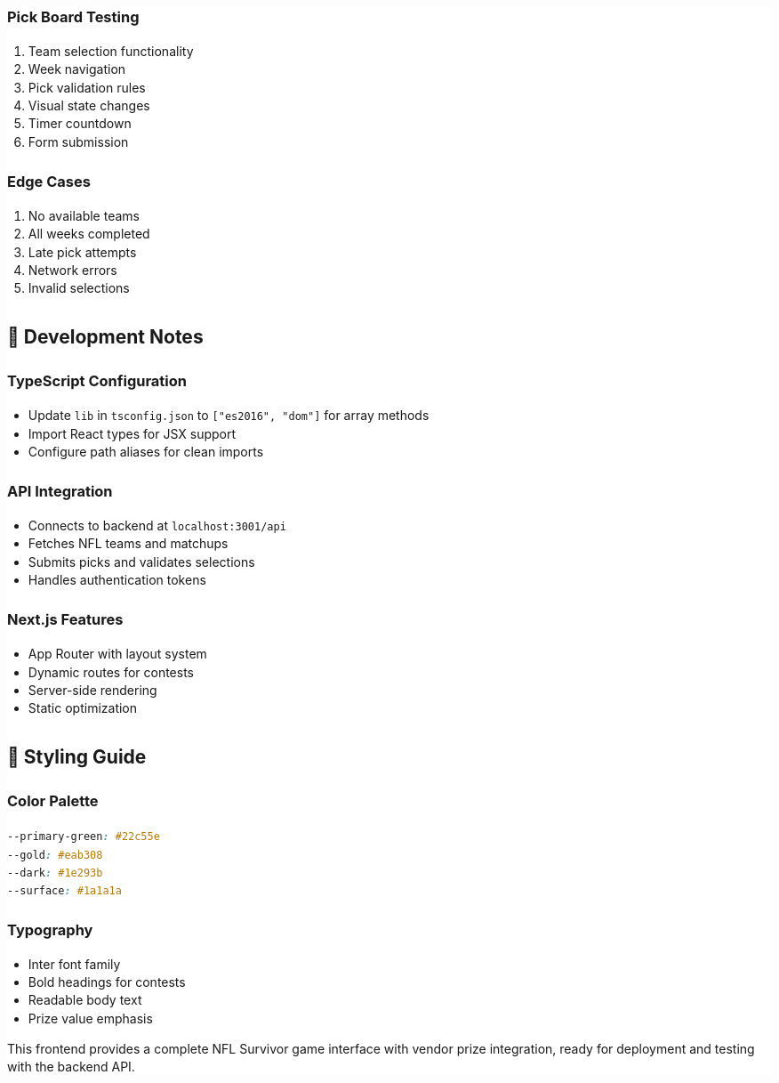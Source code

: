 ### **Pick Board Testing**
1. Team selection functionality
2. Week navigation
3. Pick validation rules
4. Visual state changes
5. Timer countdown
6. Form submission

### **Edge Cases**
1. No available teams
2. All weeks completed
3. Late pick attempts
4. Network errors
5. Invalid selections

## 🔧 **Development Notes**

### **TypeScript Configuration**
- Update `lib` in `tsconfig.json` to `["es2016", "dom"]` for array methods
- Import React types for JSX support
- Configure path aliases for clean imports

### **API Integration**
- Connects to backend at `localhost:3001/api`
- Fetches NFL teams and matchups
- Submits picks and validates selections
- Handles authentication tokens

### **Next.js Features**
- App Router with layout system
- Dynamic routes for contests
- Server-side rendering
- Static optimization

## 🎨 **Styling Guide**

### **Color Palette**
```css
--primary-green: #22c55e
--gold: #eab308  
--dark: #1e293b
--surface: #1a1a1a
```

### **Typography**
- Inter font family
- Bold headings for contests
- Readable body text
- Prize value emphasis

This frontend provides a complete NFL Survivor game interface with vendor prize integration, ready for deployment and testing with the backend API.